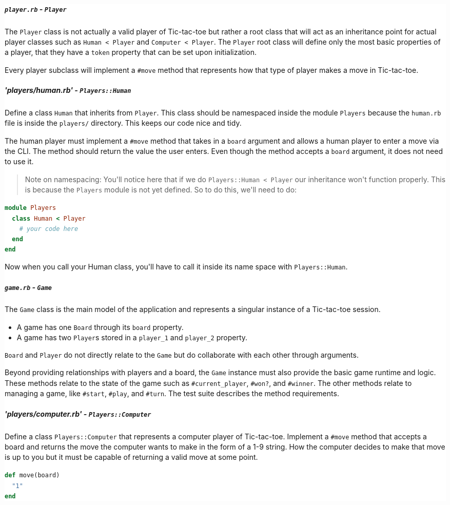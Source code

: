 ##### `player.rb` - `Player`
The `Player` class is not actually a valid player of Tic-tac-toe but rather a root class that will act as an inheritance point for actual player classes such as `Human < Player` and `Computer < Player`. The `Player` root class will define only the most basic properties of a player, that they have a `token` property that can be set upon initialization.

Every player subclass will implement a `#move` method that represents how that type of player makes a move in Tic-tac-toe.

##### 'players/human.rb' - `Players::Human`
Define a class `Human` that inherits from `Player`. This class should be namespaced inside the module `Players` because the `human.rb` file is inside the `players/` directory. This keeps our code nice and tidy.

The human player must implement a `#move` method that takes in a `board` argument and allows a human player to enter a move via the CLI. The method should return the value the user enters. Even though the method accepts a `board` argument, it does not need to use it.

>Note on namespacing: You'll notice here that if we do `Players::Human < Player` our inheritance won't function properly. This is because the `Players` module is not yet defined. So to do this, we'll need to do:
```ruby
module Players
  class Human < Player
    # your code here
  end
end
```
Now when you call your Human class, you'll have to call it inside its name space with `Players::Human`.

##### `game.rb` - `Game`
The `Game` class is the main model of the application and represents a singular instance of a Tic-tac-toe session.

  * A game has one `Board` through its `board` property.
  * A game has two `Player`s stored in a `player_1` and `player_2` property.

`Board` and `Player` do not directly relate to the `Game` but do collaborate with each other through arguments.

Beyond providing relationships with players and a board, the `Game` instance must also provide the basic game runtime and logic. These methods relate to the state of the game such as `#current_player`, `#won?`, and `#winner`. The other methods relate to managing a game, like `#start`, `#play`, and `#turn`. The test suite describes the method requirements.

##### 'players/computer.rb' - `Players::Computer`
Define a class `Players::Computer` that represents a computer player of Tic-tac-toe. Implement a `#move` method that accepts a board and returns the move the computer wants to make in the form of a 1-9 string. How the computer decides to make that move is up to you but it must be capable of returning a valid move at some point.

```ruby
def move(board)
  "1"
end
```
